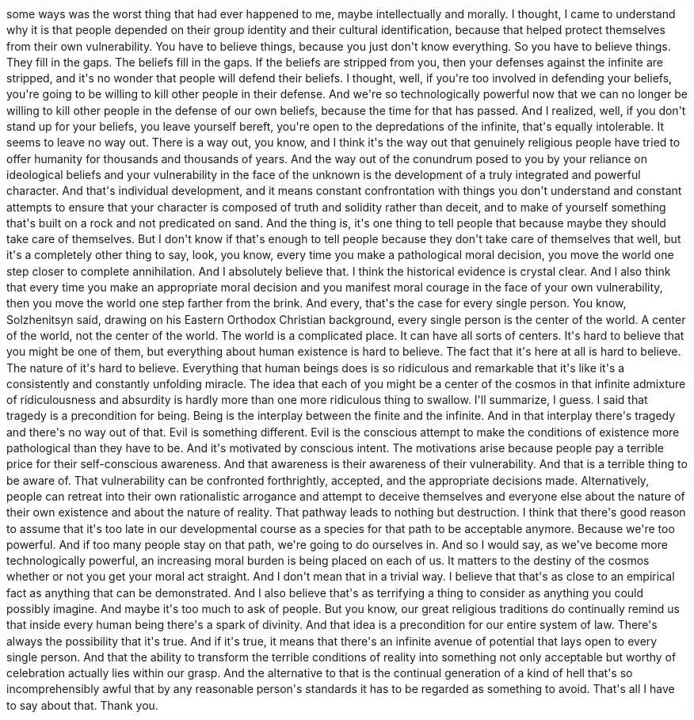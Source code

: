 some ways was the worst thing that had ever happened to me, maybe intellectually and morally. I thought, I came to understand why it is that people depended on their group identity and their cultural identification, because that helped protect themselves from their own vulnerability. You have to believe things, because you just don't know everything. So you have to believe things. They fill in the gaps. The beliefs fill in the gaps. If the beliefs are stripped from you, then your defenses against the infinite are stripped, and it's no wonder that people will defend their beliefs. I thought, well, if you're too involved in defending your beliefs, you're going to be willing to kill other people in their defense. And we're so technologically powerful now that we can no longer be willing to kill other people in the defense of our own beliefs, because the time for that has passed. And I realized, well, if you don't stand up for your beliefs, you leave yourself bereft, you're open to the depredations of the infinite, that's equally intolerable. It seems to leave no way out. There is a way out, you know, and I think it's the way out that genuinely religious people have tried to offer humanity for thousands and thousands of years. And the way out of the conundrum posed to you by your reliance on ideological beliefs and your vulnerability in the face of the unknown is the development of a truly integrated and powerful character. And that's individual development, and it means constant confrontation with things you don't understand and constant attempts to ensure that your character is composed of truth and solidity rather than deceit, and to make of yourself something that's built on a rock and not predicated on sand. And the thing is, it's one thing to tell people that because maybe they should take care of themselves. But I don't know if that's enough to tell people because they don't take care of themselves that well, but it's a completely other thing to say, look, you know, every time you make a pathological moral decision, you move the world one step closer to complete annihilation. And I absolutely believe that. I think the historical evidence is crystal clear. And I also think that every time you make an appropriate moral decision and you manifest moral courage in the face of your own vulnerability, then you move the world one step farther from the brink. And every, that's the case for every single person. You know, Solzhenitsyn said, drawing on his Eastern Orthodox Christian background, every single person is the center of the world. A center of the world, not the center of the world. The world is a complicated place. It can have all sorts of centers. It's hard to believe that you might be one of them, but everything about human existence is hard to believe. The fact that it's here at all is hard to believe. The nature of it's hard to believe. Everything that human beings does is so ridiculous and remarkable that it's like it's a consistently and constantly unfolding miracle. The idea that each of you might be a center of the cosmos in that infinite admixture of ridiculousness and absurdity is hardly more than one more ridiculous thing to swallow. I'll summarize, I guess. I said that tragedy is a precondition for being. Being is the interplay between the finite and the infinite. And in that interplay there's tragedy and there's no way out of that. Evil is something different. Evil is the conscious attempt to make the conditions of existence more pathological than they have to be. And it's motivated by conscious intent. The motivations arise because people pay a terrible price for their self-conscious awareness. And that awareness is their awareness of their vulnerability. And that is a terrible thing to be aware of. That vulnerability can be confronted forthrightly, accepted, and the appropriate decisions made. Alternatively, people can retreat into their own rationalistic arrogance and attempt to deceive themselves and everyone else about the nature of their own existence and about the nature of reality. That pathway leads to nothing but destruction. I think that there's good reason to assume that it's too late in our developmental course as a species for that path to be acceptable anymore. Because we're too powerful. And if too many people stay on that path, we're going to do ourselves in. And so I would say, as we've become more technologically powerful, an increasing moral burden is being placed on each of us. It matters to the destiny of the cosmos whether or not you get your moral act straight. And I don't mean that in a trivial way. I believe that that's as close to an empirical fact as anything that can be demonstrated. And I also believe that's as terrifying a thing to consider as anything you could possibly imagine. And maybe it's too much to ask of people. But you know, our great religious traditions do continually remind us that inside every human being there's a spark of divinity. And that idea is a precondition for our entire system of law. There's always the possibility that it's true. And if it's true, it means that there's an infinite avenue of potential that lays open to every single person. And that the ability to transform the terrible conditions of reality into something not only acceptable but worthy of celebration actually lies within our grasp. And the alternative to that is the continual generation of a kind of hell that's so incomprehensibly awful that by any reasonable person's standards it has to be regarded as something to avoid. That's all I have to say about that. Thank you.